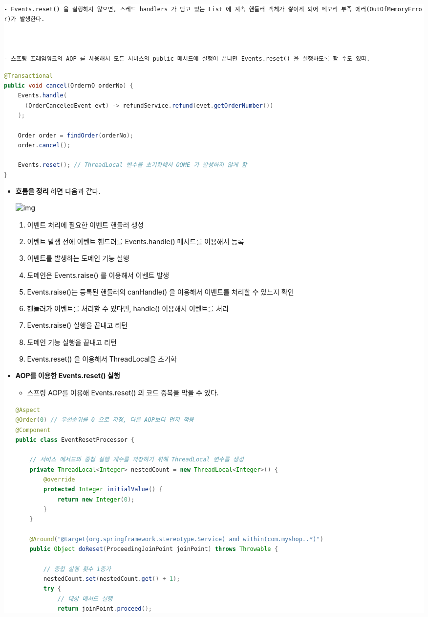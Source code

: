     - Events.reset() 을 실행하지 않으면, 스레드 handlers 가 담고 있는 List 에 계속 핸들러 객체가 쌓이게 되어 메모리 부족 에러(OutOfMemoryError)가 발생한다.

      

    - 스프링 프레임워크의 AOP 를 사용해서 모든 서비스의 public 메서드에 실행이 끝나면 Events.reset() 을 실행하도록 할 수도 있따.

  ```java
  @Transactional
  public void cancel(OrdernO orderNo) {
      Events.handle(
      	(OrderCanceledEvent evt) -> refundService.refund(evet.getOrderNumber())
      );
      
      Order order = findOrder(orderNo);
      order.cancel();
      
      Events.reset(); // ThreadLocal 변수를 초기화해서 OOME 가 발생하지 않게 함
  }
  ```



- __흐름을 정리__ 하면 다음과 같다. 

  ![img](https://user-images.githubusercontent.com/50399804/127779175-e020f9b3-9a90-4557-8158-6fc757fa3c41.png)

  1. 이벤트 처리에 필요한 이벤트 핸들러 생성

  2. 이벤트 발생 전에 이벤트 핸드러를 Events.handle() 메서드를 이용해서 등록

  3. 이벤트를 발생하는 도메인 기능 실행

  4. 도메인은 Events.raise() 를 이용해서 이벤트 발생

  5. Events.raise()는 등록된 핸들러의 canHandle() 을 이용해서 이벤트를 처리할 수 있느지 확인

  6. 핸들러가 이벤트를 처리할 수 있다면, handle() 이용해서 이벤트를 처리

  7. Events.raise() 실행을 끝내고 리턴

  8. 도메인 기능 실행을 끝내고 리턴

  9. Events.reset() 을 이용해서 ThreadLocal을 초기화

     

- __AOP를 이용한 Events.reset() 실행__

  - 스프링 AOP를 이용해 Events.reset() 의 코드 중복을 막을 수 있다.

  ```java
  @Aspect
  @Order(0) // 우선순위를 0 으로 지정, 다른 AOP보다 먼저 적용
  @Component
  public class EventResetProcessor {
      
      // 서비스 메서드의 중첩 실행 개수를 저장하기 위해 ThreadLocal 변수를 생성
      private ThreadLocal<Integer> nestedCount = new ThreadLocal<Integer>() {
          @override
          protected Integer initialValue() {
              return new Integer(0);
          }
      }
      
      @Around("@target(org.springframework.stereotype.Service) and within(com.myshop..*)")
      public Object doReset(ProceedingJoinPoint joinPoint) throws Throwable {
  
          // 중첩 실행 횟수 1증가
          nestedCount.set(nestedCount.get() + 1);
          try {
              // 대상 메서드 실행
              return joinPoint.proceed();
  ```